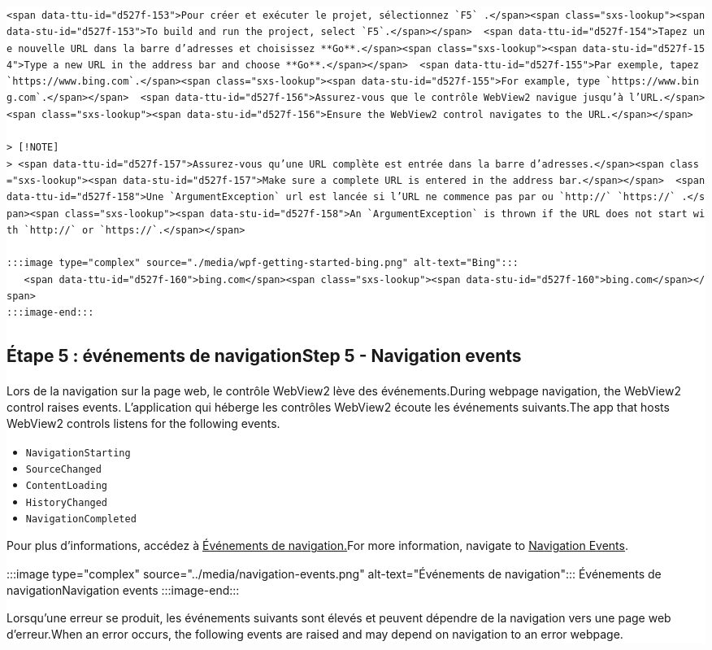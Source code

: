     <span data-ttu-id="d527f-153">Pour créer et exécuter le projet, sélectionnez `F5` .</span><span class="sxs-lookup"><span data-stu-id="d527f-153">To build and run the project, select `F5`.</span></span>  <span data-ttu-id="d527f-154">Tapez une nouvelle URL dans la barre d’adresses et choisissez **Go**.</span><span class="sxs-lookup"><span data-stu-id="d527f-154">Type a new URL in the address bar and choose **Go**.</span></span>  <span data-ttu-id="d527f-155">Par exemple, tapez `https://www.bing.com`.</span><span class="sxs-lookup"><span data-stu-id="d527f-155">For example, type `https://www.bing.com`.</span></span>  <span data-ttu-id="d527f-156">Assurez-vous que le contrôle WebView2 navigue jusqu’à l’URL.</span><span class="sxs-lookup"><span data-stu-id="d527f-156">Ensure the WebView2 control navigates to the URL.</span></span>  
    
    > [!NOTE]
    > <span data-ttu-id="d527f-157">Assurez-vous qu’une URL complète est entrée dans la barre d’adresses.</span><span class="sxs-lookup"><span data-stu-id="d527f-157">Make sure a complete URL is entered in the address bar.</span></span>  <span data-ttu-id="d527f-158">Une `ArgumentException` url est lancée si l’URL ne commence pas par ou `http://` `https://` .</span><span class="sxs-lookup"><span data-stu-id="d527f-158">An `ArgumentException` is thrown if the URL does not start with `http://` or `https://`.</span></span>  
    
    :::image type="complex" source="./media/wpf-getting-started-bing.png" alt-text="Bing":::
       <span data-ttu-id="d527f-160">bing.com</span><span class="sxs-lookup"><span data-stu-id="d527f-160">bing.com</span></span>
    :::image-end:::
    
## <a name="step-5---navigation-events"></a><span data-ttu-id="d527f-161">Étape 5 : événements de navigation</span><span class="sxs-lookup"><span data-stu-id="d527f-161">Step 5 - Navigation events</span></span>  

<span data-ttu-id="d527f-162">Lors de la navigation sur la page web, le contrôle WebView2 lève des événements.</span><span class="sxs-lookup"><span data-stu-id="d527f-162">During webpage navigation, the WebView2 control raises events.</span></span>  <span data-ttu-id="d527f-163">L’application qui héberge les contrôles WebView2 écoute les événements suivants.</span><span class="sxs-lookup"><span data-stu-id="d527f-163">The app that hosts WebView2 controls listens for the following events.</span></span>  

*   `NavigationStarting`  
*   `SourceChanged`  
*   `ContentLoading`  
*   `HistoryChanged`  
*   `NavigationCompleted`  
    
<span data-ttu-id="d527f-164">Pour plus d’informations, accédez à [Événements de navigation.][Webview2ConceptsNavigationEvents]</span><span class="sxs-lookup"><span data-stu-id="d527f-164">For more information, navigate to [Navigation Events][Webview2ConceptsNavigationEvents].</span></span>  

:::image type="complex" source="../media/navigation-events.png" alt-text="Événements de navigation":::
   <span data-ttu-id="d527f-166">Événements de navigation</span><span class="sxs-lookup"><span data-stu-id="d527f-166">Navigation events</span></span>
:::image-end:::  

<span data-ttu-id="d527f-167">Lorsqu’une erreur se produit, les événements suivants sont élevés et peuvent dépendre de la navigation vers une page web d’erreur.</span><span class="sxs-lookup"><span data-stu-id="d527f-167">When an error occurs, the following events are raised and may depend on navigation to an error webpage.</span></span>  


[WV2BestPractices]: ../concepts/developer-guide.md "Meilleures pratiques en matière de développement WebView2 | Documents Microsoft"  
[Webview2ConceptsNavigationEvents]: ../concepts/navigation-events.md "Événements de navigation | Documents Microsoft"  
[DotnetApiMicrosoftWebWebview2Wpf]: /dotnet/api/microsoft.web.webview2.wpf "Espace de noms Microsoft.Web.WebView2.Wpf | Documents Microsoft"  
[DotnetApiMicrosoftWebWebview2WpfWebview2]: /dotnet/api/microsoft.web.webview2.wpf.webview2 "Classe WebView2 | Documents Microsoft"  
[DotnetApiMicrosoftWebWebview2WpfWebview2Ensurecorewebview2async]: /dotnet/api/microsoft.web.webview2.wpf.webview2.ensurecorewebview2async "Méthode WebView2.EnsureCoreWebView2Async(CoreWebView2Environment) | Documents Microsoft"  
[DotnetApiMicrosoftWebWebview2WpfWebview2Executescriptasync]: /dotnet/api/microsoft.web.webview2.wpf.webview2.executescriptasync "WebView2.ExecuteScriptAsync(String) Method | Documents Microsoft"  
[GithubMicrosoftedgeWebview2samplesMain]: https://github.com/MicrosoftEdge/WebView2Samples "WebView2 Samples - MicrosoftEdge/WebView2Samples | GitHub"  
[MicrosoftDeveloperMicrosoftEdgeWebview2]: https://developer.microsoft.com/microsoft-edge/webview2 " WebView2 | Développeur Microsoft Edge"  
[MicrosoftedgeinsiderDownload]: https://www.microsoftedgeinsider.com/download "Télécharger les canaux Microsoft Edge Insider"  
[MicrosoftMain]: https://www.microsoft.com "Microsoft"  
[MicrosoftVisualStudioMain]: https://visualstudio.microsoft.com "Microsoft Visual Studio"  
[Webview2Installer]: https://developer.microsoft.com/microsoft-edge/webview2 "Programme d’installation WebView2" 